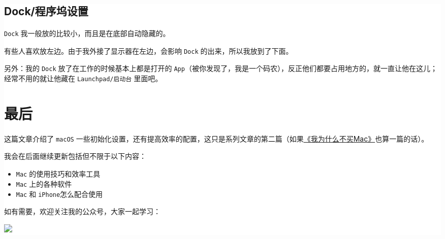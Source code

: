 ## Dock/程序坞设置

`Dock` 我一般放的比较小，而且是在底部自动隐藏的。

有些人喜欢放左边。由于我外接了显示器在左边，会影响 `Dock` 的出来，所以我放到了下面。

另外：我的 `Dock` 放了在工作的时候基本上都是打开的 `App`（被你发现了，我是一个码农），反正他们都要占用地方的，就一直让他在这儿；经常不用的就让他藏在 `Launchpad/启动台` 里面吧。

# 最后

这篇文章介绍了 `macOS` 一些初始化设置，还有提高效率的配置，这只是系列文章的第二篇（如果[《我为什么不买Mac》](https://mp.weixin.qq.com/s/7dIwXIKO9YuNb1YPs57P7g)也算一篇的话）。

我会在后面继续更新包括但不限于以下内容：

* `Mac` 的使用技巧和效率工具
* `Mac` 上的各种软件
* `Mac` 和 `iPhone`怎么配合使用

如有需要，欢迎关注我的公众号，大家一起学习：

![](https://tva1.sinaimg.cn/large/007S8ZIlly1gektjx8xlgj30nw0nwacp.jpg)